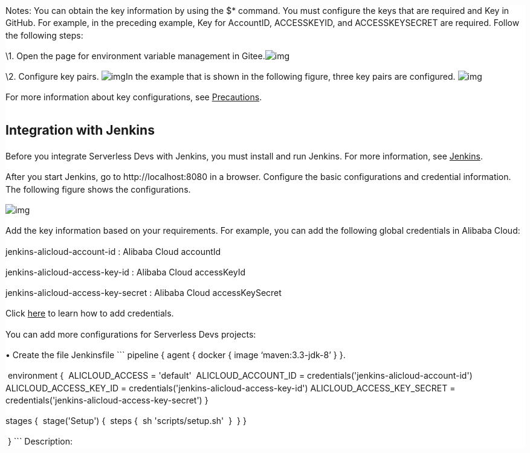 Notes: You can obtain the key information by using the $* command. You must configure the keys that are required and Key in GitHub. For example, in the preceding example, Key for AccountID, ACCESSKEYID, and ACCESSKEYSECRET are required. Follow the following steps:

\1.    Open the page for environment variable management in Gitee.![img](file:////Users/jiangyu/Library/Group%20Containers/UBF8T346G9.Office/TemporaryItems/msohtmlclip/clip_image004.png)

\2.    Configure key pairs. ![img](file:////Users/jiangyu/Library/Group%20Containers/UBF8T346G9.Office/TemporaryItems/msohtmlclip/clip_image005.png)In the example that is shown in the following figure, three key pairs are configured. ![img](file:////Users/jiangyu/Library/Group%20Containers/UBF8T346G9.Office/TemporaryItems/msohtmlclip/clip_image006.png)

For more information about key configurations, see [Precautions](#注意事项).



## Integration with Jenkins

Before you integrate Serverless Devs with Jenkins, you must install and run Jenkins. For more information, see [Jenkins](https://www.jenkins.io/zh/doc/pipeline/tour/getting-started/). 

After you start Jenkins, go to http://localhost:8080 in a browser. Configure the basic configurations and credential information. The following figure shows the configurations.

![img](file:////Users/jiangyu/Library/Group%20Containers/UBF8T346G9.Office/TemporaryItems/msohtmlclip/clip_image007.png)

Add the key information based on your requirements. For example, you can add the following global credentials in Alibaba Cloud:

jenkins-alicloud-account-id : Alibaba Cloud accountId
 
 jenkins-alicloud-access-key-id : Alibaba Cloud accessKeyId
 
 jenkins-alicloud-access-key-secret : Alibaba Cloud accessKeySecret

Click [here](https://www.jenkins.io/zh/doc/book/using/using-credentials/) to learn how to add credentials. 

You can add more configurations for Serverless Devs projects:

•     Create the file Jenkinsfile ``` pipeline { agent { docker { image ‘maven:3.3-jdk-8’ } }.

​    environment {
​    ALICLOUD_ACCESS = 'default'
​    ALICLOUD_ACCOUNT_ID   = credentials('jenkins-alicloud-account-id')
​    ALICLOUD_ACCESS_KEY_ID   = credentials('jenkins-alicloud-access-key-id')
​    ALICLOUD_ACCESS_KEY_SECRET   = credentials('jenkins-alicloud-access-key-secret')
  }
 
  stages {
​    stage('Setup') {
​      steps {
​        sh 'scripts/setup.sh'
​      }
​    }
  }

​      } ``` Description:
